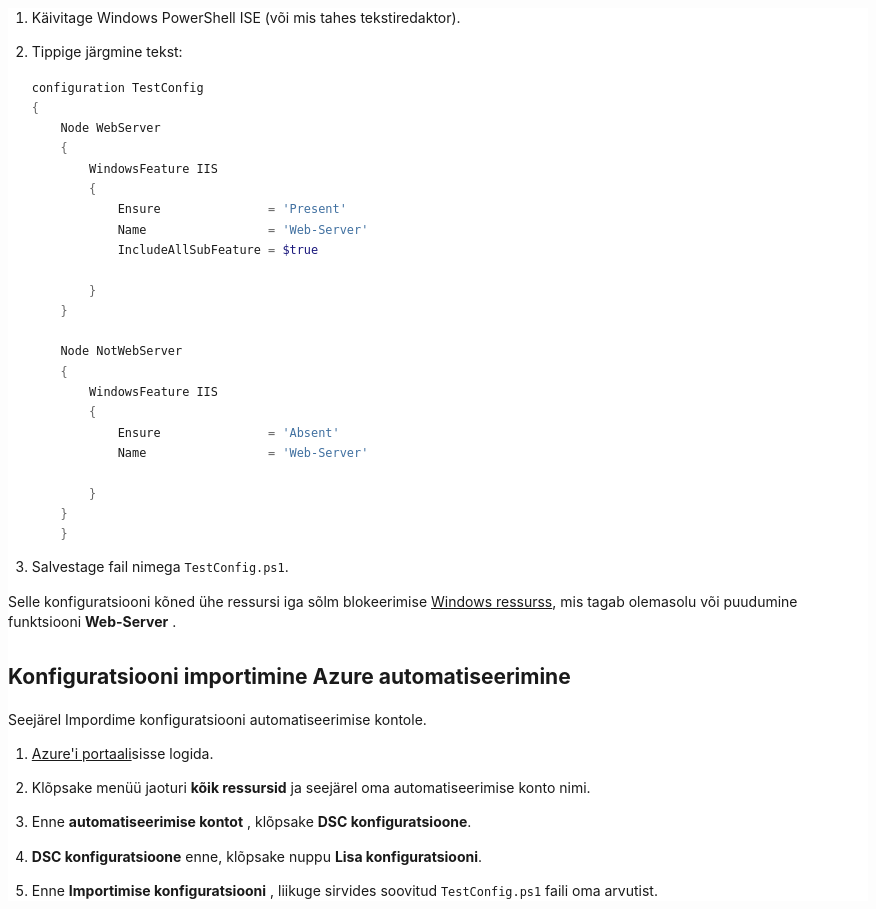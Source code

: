 1. Käivitage Windows PowerShell ISE (või mis tahes tekstiredaktor).

2. Tippige järgmine tekst:

    ```powershell
    configuration TestConfig
    {
        Node WebServer
        {
            WindowsFeature IIS
            {
                Ensure               = 'Present'
                Name                 = 'Web-Server'
                IncludeAllSubFeature = $true

            }
        }

        Node NotWebServer
        {
            WindowsFeature IIS
            {
                Ensure               = 'Absent'
                Name                 = 'Web-Server'

            }
        }
        }
    ```
3. Salvestage fail nimega `TestConfig.ps1`.

Selle konfiguratsiooni kõned ühe ressursi iga sõlm blokeerimise [Windows ressurss](https://msdn.microsoft.com/powershell/dsc/windowsfeatureresource), mis tagab olemasolu või puudumine funktsiooni **Web-Server** .

## <a name="importing-a-configuration-into-azure-automation"></a>Konfiguratsiooni importimine Azure automatiseerimine

Seejärel Impordime konfiguratsiooni automatiseerimise kontole.

1. [Azure'i portaali](https://portal.azure.com)sisse logida.

2. Klõpsake menüü jaoturi **kõik ressursid** ja seejärel oma automatiseerimise konto nimi.

3. Enne **automatiseerimise kontot** , klõpsake **DSC konfiguratsioone**.

4. **DSC konfiguratsioone** enne, klõpsake nuppu **Lisa konfiguratsiooni**.

5. Enne **Importimise konfiguratsiooni** , liikuge sirvides soovitud `TestConfig.ps1` faili oma arvutist.
    